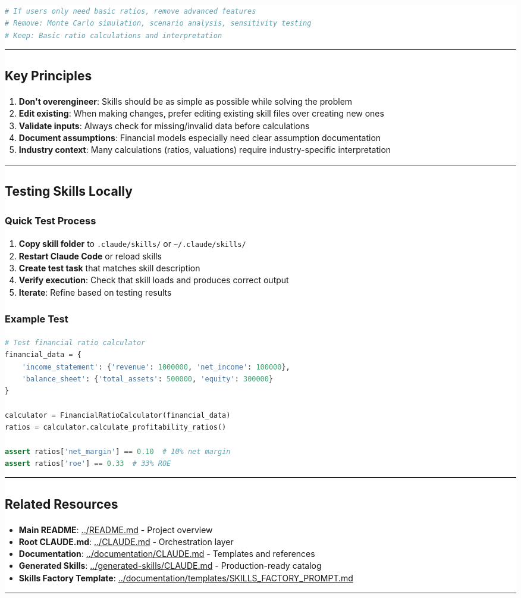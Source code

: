 ```python
# If users only need basic ratios, remove advanced features
# Remove: Monte Carlo simulation, scenario analysis, sensitivity testing
# Keep: Basic ratio calculations and interpretation
```

---

## Key Principles

1. **Don't overengineer**: Skills should be as simple as possible while solving the problem
2. **Edit existing**: When making changes, prefer editing existing skill files over creating new ones
3. **Validate inputs**: Always check for missing/invalid data before calculations
4. **Document assumptions**: Financial models especially need clear assumption documentation
5. **Industry context**: Many calculations (ratios, valuations) require industry-specific interpretation

---

## Testing Skills Locally

### Quick Test Process

1. **Copy skill folder** to `.claude/skills/` or `~/.claude/skills/`
2. **Restart Claude Code** or reload skills
3. **Create test task** that matches skill description
4. **Verify execution**: Check that skill loads and produces correct output
5. **Iterate**: Refine based on testing results

### Example Test

```python
# Test financial ratio calculator
financial_data = {
    'income_statement': {'revenue': 1000000, 'net_income': 100000},
    'balance_sheet': {'total_assets': 500000, 'equity': 300000}
}

calculator = FinancialRatioCalculator(financial_data)
ratios = calculator.calculate_profitability_ratios()

assert ratios['net_margin'] == 0.10  # 10% net margin
assert ratios['roe'] == 0.33  # 33% ROE
```

---

## Related Resources

- **Main README**: [../README.md](../README.md) - Project overview
- **Root CLAUDE.md**: [../CLAUDE.md](../CLAUDE.md) - Orchestration layer
- **Documentation**: [../documentation/CLAUDE.md](../documentation/CLAUDE.md) - Templates and references
- **Generated Skills**: [../generated-skills/CLAUDE.md](../generated-skills/CLAUDE.md) - Production-ready catalog
- **Skills Factory Template**: [../documentation/templates/SKILLS_FACTORY_PROMPT.md](../documentation/templates/SKILLS_FACTORY_PROMPT.md)

---